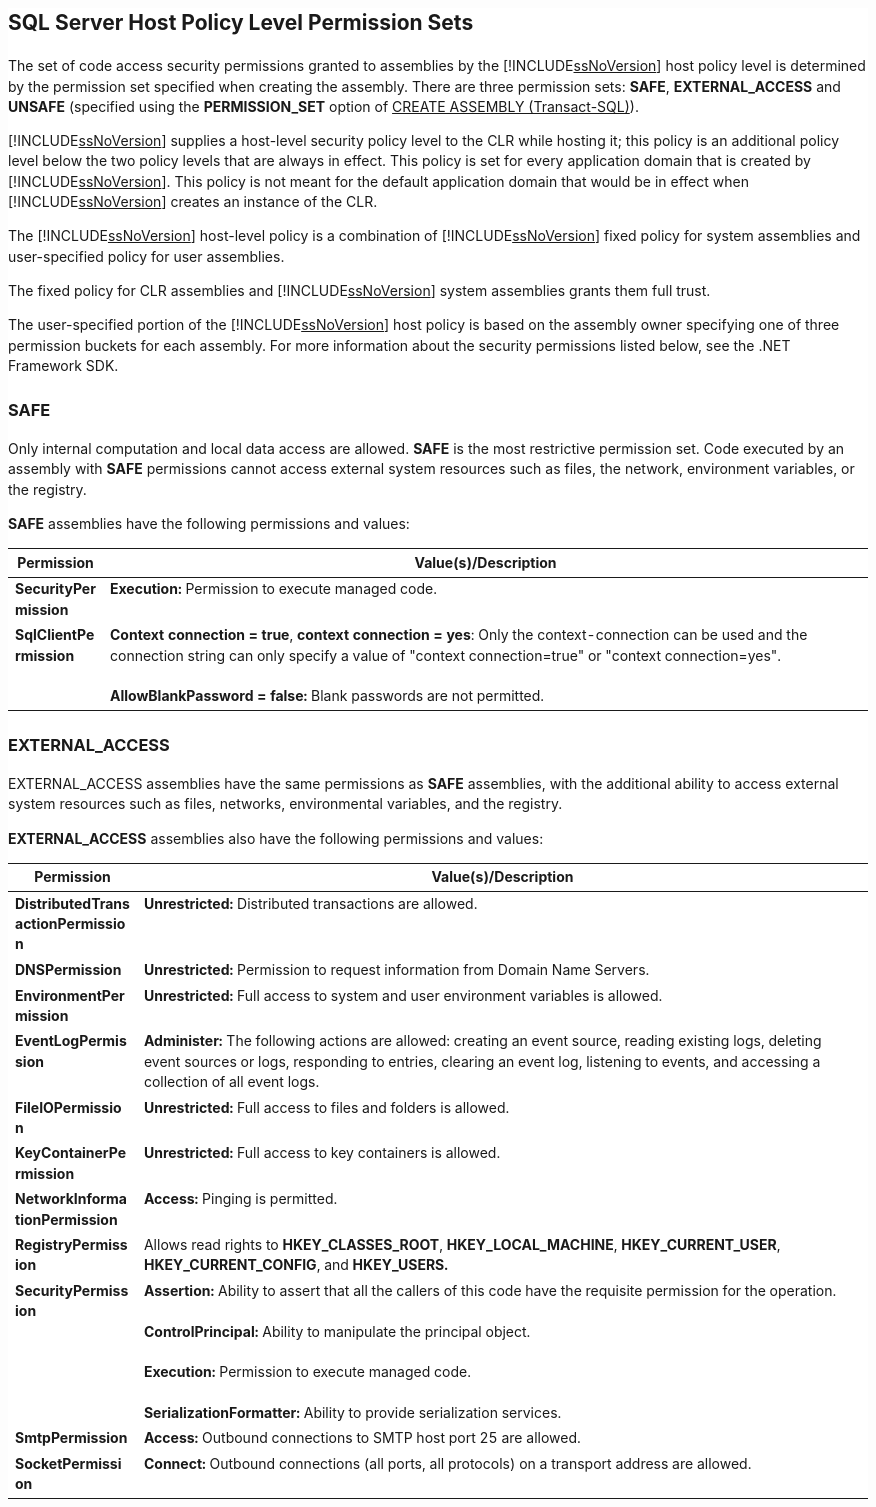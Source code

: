 ## SQL Server Host Policy Level Permission Sets  
 The set of code access security permissions granted to assemblies by the [!INCLUDE[ssNoVersion](../../../includes/ssnoversion-md.md)] host policy level is determined by the permission set specified when creating the assembly. There are three permission sets: **SAFE**, **EXTERNAL_ACCESS** and **UNSAFE** (specified using the **PERMISSION_SET** option of [CREATE ASSEMBLY &#40;Transact-SQL&#41;](../../../t-sql/statements/create-assembly-transact-sql.md)).  
  
 [!INCLUDE[ssNoVersion](../../../includes/ssnoversion-md.md)] supplies a host-level security policy level to the CLR while hosting it; this policy is an additional policy level below the two policy levels that are always in effect. This policy is set for every application domain that is created by [!INCLUDE[ssNoVersion](../../../includes/ssnoversion-md.md)]. This policy is not meant for the default application domain that would be in effect when [!INCLUDE[ssNoVersion](../../../includes/ssnoversion-md.md)] creates an instance of the CLR.  
  
 The [!INCLUDE[ssNoVersion](../../../includes/ssnoversion-md.md)] host-level policy is a combination of [!INCLUDE[ssNoVersion](../../../includes/ssnoversion-md.md)] fixed policy for system assemblies and user-specified policy for user assemblies.  
  
 The fixed policy for CLR assemblies and [!INCLUDE[ssNoVersion](../../../includes/ssnoversion-md.md)] system assemblies grants them full trust.  
  
 The user-specified portion of the [!INCLUDE[ssNoVersion](../../../includes/ssnoversion-md.md)] host policy is based on the assembly owner specifying one of three permission buckets for each assembly. For more information about the security permissions listed below, see the .NET Framework SDK.  
  
### SAFE  
 Only internal computation and local data access are allowed. **SAFE** is the most restrictive permission set. Code executed by an assembly with **SAFE** permissions cannot access external system resources such as files, the network, environment variables, or the registry.  
  
 **SAFE** assemblies have the following permissions and values:  
  
|Permission|Value(s)/Description|  
|----------------|-----------------------------|  
|**SecurityPermission**|**Execution:** Permission to execute managed code.|  
|**SqlClientPermission**|**Context connection = true**, **context connection = yes**: Only the context-connection can be used and the connection string can only specify a value of "context connection=true" or "context connection=yes".<br /><br /> **AllowBlankPassword = false:**  Blank passwords are not permitted.|  
  
### EXTERNAL_ACCESS  
 EXTERNAL_ACCESS assemblies have the same permissions as **SAFE** assemblies, with the additional ability to access external system resources such as files, networks, environmental variables, and the registry.  
  
 **EXTERNAL_ACCESS** assemblies also have the following permissions and values:  
  
|Permission|Value(s)/Description|  
|----------------|-----------------------------|  
|**DistributedTransactionPermission**|**Unrestricted:** Distributed transactions are allowed.|  
|**DNSPermission**|**Unrestricted:** Permission to request information from Domain Name Servers.|  
|**EnvironmentPermission**|**Unrestricted:** Full access to system and user environment variables is allowed.|  
|**EventLogPermission**|**Administer:** The following actions are allowed: creating an event source, reading existing logs, deleting event sources or logs, responding to entries, clearing an event log, listening to events, and accessing a collection of all event logs.|  
|**FileIOPermission**|**Unrestricted:** Full access to files and folders is allowed.|  
|**KeyContainerPermission**|**Unrestricted:** Full access to key containers is allowed.|  
|**NetworkInformationPermission**|**Access:** Pinging is permitted.|  
|**RegistryPermission**|Allows read rights to **HKEY_CLASSES_ROOT**, **HKEY_LOCAL_MACHINE**, **HKEY_CURRENT_USER**, **HKEY_CURRENT_CONFIG**, and **HKEY_USERS.**|  
|**SecurityPermission**|**Assertion:** Ability to assert that all the callers of this code have the requisite permission for the operation.<br /><br /> **ControlPrincipal:** Ability to manipulate the principal object.<br /><br /> **Execution:** Permission to execute managed code.<br /><br /> **SerializationFormatter:** Ability to provide serialization services.|  
|**SmtpPermission**|**Access:** Outbound connections to SMTP host port 25 are allowed.|  
|**SocketPermission**|**Connect:** Outbound connections (all ports, all protocols) on a transport address are allowed.|  